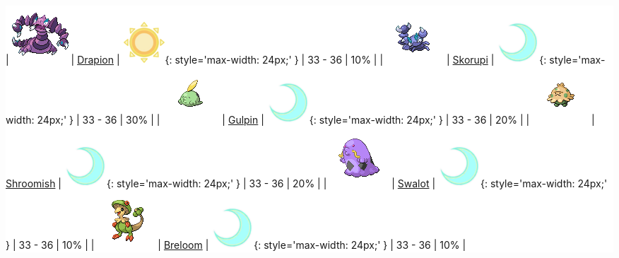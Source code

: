 | ![Drapion](../../assets/sprites/drapion/front.gif "Drapion: Possessing a sturdy build, it takes pride in its strength, taking down foes without using toxins.") | [Drapion](../../pokemon/drapion.md/) | ![Day](../../assets/encounter_types/day.png "Day"){: style='max-width: 24px;' } | 33 - 36 | 10% |
| ![Skorupi](../../assets/sprites/skorupi/front.gif "Skorupi: As soon as the tail claws close, its needle tips secrete poison. It can survive a year without food.") | [Skorupi](../../pokemon/skorupi.md/) | ![Night](../../assets/encounter_types/night.png "Night"){: style='max-width: 24px;' } | 33 - 36 | 30% |
| ![Gulpin](../../assets/sprites/gulpin/front.gif "Gulpin: Almost all its body is its stomach. Its harsh digestive juices quickly dissolve anything it swallows.") | [Gulpin](../../pokemon/gulpin.md/) | ![Night](../../assets/encounter_types/night.png "Night"){: style='max-width: 24px;' } | 33 - 36 | 20% |
| ![Shroomish](../../assets/sprites/shroomish/front.gif "Shroomish: It spouts poison spores from the top of its head. These spores cause pain all over if inhaled.") | [Shroomish](../../pokemon/shroomish.md/) | ![Night](../../assets/encounter_types/night.png "Night"){: style='max-width: 24px;' } | 33 - 36 | 20% |
| ![Swalot](../../assets/sprites/swalot/front.gif "Swalot: It swallows anything whole. It sweats toxic fluids from its follicles to douse foes.") | [Swalot](../../pokemon/swalot.md/) | ![Night](../../assets/encounter_types/night.png "Night"){: style='max-width: 24px;' } | 33 - 36 | 10% |
| ![Breloom](../../assets/sprites/breloom/front.gif "Breloom: Its short arms stretch when it throws punches. Its technique is equal to that of pro boxers.") | [Breloom](../../pokemon/breloom.md/) | ![Night](../../assets/encounter_types/night.png "Night"){: style='max-width: 24px;' } | 33 - 36 | 10% |